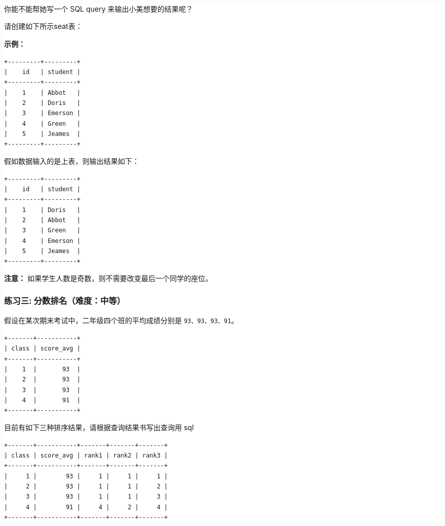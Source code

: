 你能不能帮她写一个 SQL query 来输出小美想要的结果呢？

请创建如下所示seat表：

**示例：**

```plain
+---------+---------+
|    id   | student |
+---------+---------+
|    1    | Abbot   |
|    2    | Doris   |
|    3    | Emerson |
|    4    | Green   |
|    5    | Jeames  |
+---------+---------+
```
假如数据输入的是上表，则输出结果如下：
```plain
+---------+---------+
|    id   | student |
+---------+---------+
|    1    | Doris   |
|    2    | Abbot   |
|    3    | Green   |
|    4    | Emerson |
|    5    | Jeames  |
+---------+---------+
```
**注意：**
如果学生人数是奇数，则不需要改变最后一个同学的座位。


### 练习三:  分数排名（难度：中等）

假设在某次期末考试中，二年级四个班的平均成绩分别是 `93、93、93、91`。

```plain
+-------+-----------+
| class | score_avg |
+-------+-----------+
|    1  |       93  |
|    2  |       93  |
|    3  |       93  |
|    4  |       91  |
+-------+-----------+
```
目前有如下三种排序结果，请根据查询结果书写出查询用 sql

```plain
+-------+-----------+-------+-------+-------+
| class | score_avg | rank1 | rank2 | rank3 |
+-------+-----------+-------+-------+-------+
|     1 |        93 |     1 |     1 |     1 |
|     2 |        93 |     1 |     1 |     2 |
|     3 |        93 |     1 |     1 |     3 |
|     4 |        91 |     4 |     2 |     4 |
+-------+-----------+-------+-------+-------+
```
